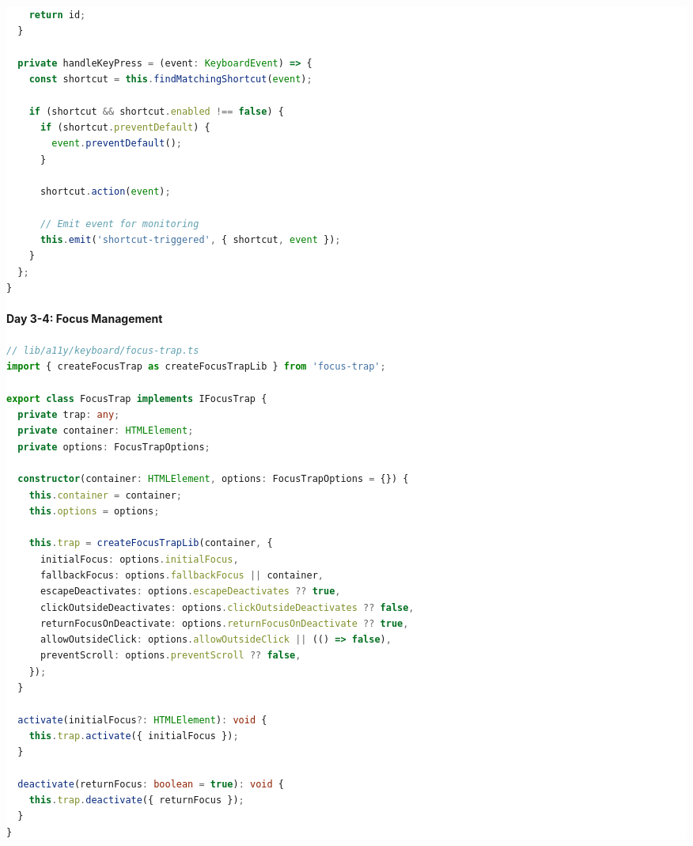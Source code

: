 ```typescript
    return id;
  }
  
  private handleKeyPress = (event: KeyboardEvent) => {
    const shortcut = this.findMatchingShortcut(event);
    
    if (shortcut && shortcut.enabled !== false) {
      if (shortcut.preventDefault) {
        event.preventDefault();
      }
      
      shortcut.action(event);
      
      // Emit event for monitoring
      this.emit('shortcut-triggered', { shortcut, event });
    }
  };
}
```

#### Day 3-4: Focus Management
```typescript
// lib/a11y/keyboard/focus-trap.ts
import { createFocusTrap as createFocusTrapLib } from 'focus-trap';

export class FocusTrap implements IFocusTrap {
  private trap: any;
  private container: HTMLElement;
  private options: FocusTrapOptions;
  
  constructor(container: HTMLElement, options: FocusTrapOptions = {}) {
    this.container = container;
    this.options = options;
    
    this.trap = createFocusTrapLib(container, {
      initialFocus: options.initialFocus,
      fallbackFocus: options.fallbackFocus || container,
      escapeDeactivates: options.escapeDeactivates ?? true,
      clickOutsideDeactivates: options.clickOutsideDeactivates ?? false,
      returnFocusOnDeactivate: options.returnFocusOnDeactivate ?? true,
      allowOutsideClick: options.allowOutsideClick || (() => false),
      preventScroll: options.preventScroll ?? false,
    });
  }
  
  activate(initialFocus?: HTMLElement): void {
    this.trap.activate({ initialFocus });
  }
  
  deactivate(returnFocus: boolean = true): void {
    this.trap.deactivate({ returnFocus });
  }
}
```
